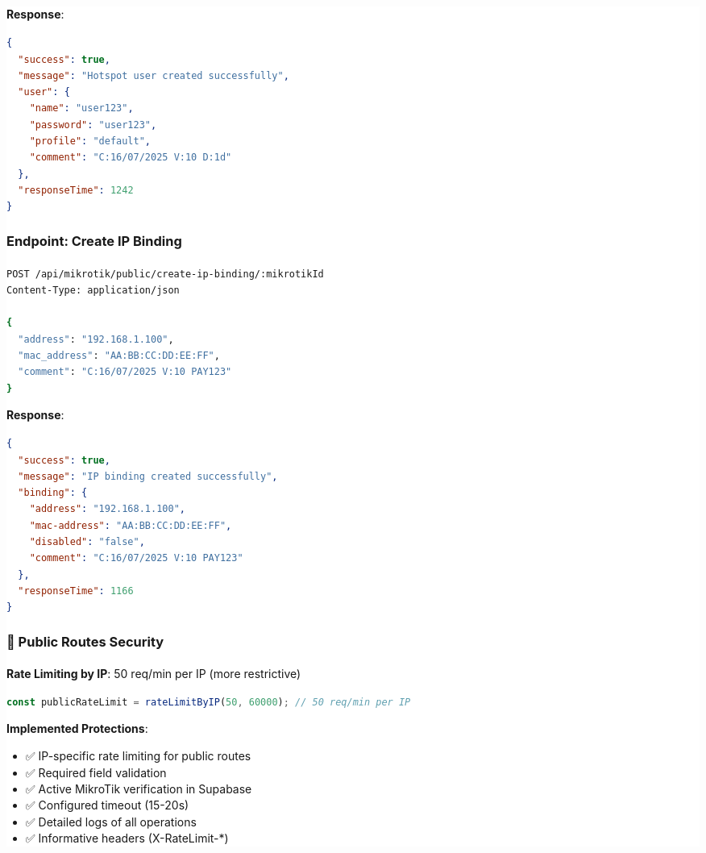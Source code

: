 **Response**:
```json
{
  "success": true,
  "message": "Hotspot user created successfully",
  "user": {
    "name": "user123",
    "password": "user123",
    "profile": "default",
    "comment": "C:16/07/2025 V:10 D:1d"
  },
  "responseTime": 1242
}
```

### Endpoint: Create IP Binding
```bash
POST /api/mikrotik/public/create-ip-binding/:mikrotikId
Content-Type: application/json

{
  "address": "192.168.1.100",
  "mac_address": "AA:BB:CC:DD:EE:FF",
  "comment": "C:16/07/2025 V:10 PAY123"
}
```

**Response**:
```json
{
  "success": true,
  "message": "IP binding created successfully",
  "binding": {
    "address": "192.168.1.100",
    "mac-address": "AA:BB:CC:DD:EE:FF",
    "disabled": "false",
    "comment": "C:16/07/2025 V:10 PAY123"
  },
  "responseTime": 1166
}
```

### 🔐 Public Routes Security

**Rate Limiting by IP**: 50 req/min per IP (more restrictive)
```javascript
const publicRateLimit = rateLimitByIP(50, 60000); // 50 req/min per IP
```

**Implemented Protections**:
- ✅ IP-specific rate limiting for public routes
- ✅ Required field validation
- ✅ Active MikroTik verification in Supabase
- ✅ Configured timeout (15-20s)
- ✅ Detailed logs of all operations
- ✅ Informative headers (X-RateLimit-*)
